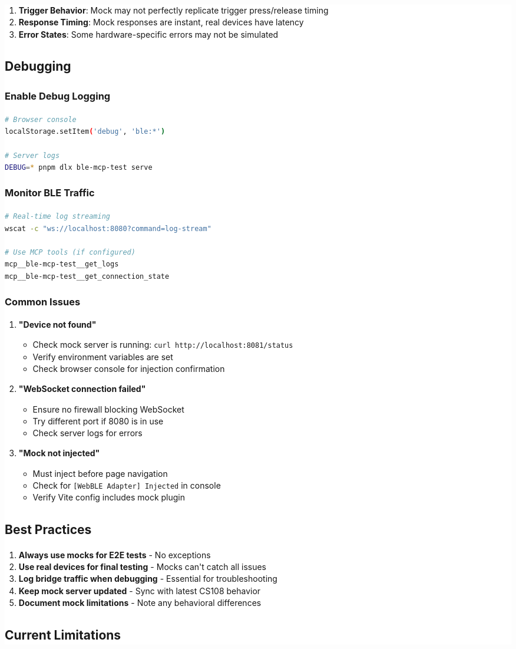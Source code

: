 1. **Trigger Behavior**: Mock may not perfectly replicate trigger press/release timing
2. **Response Timing**: Mock responses are instant, real devices have latency
3. **Error States**: Some hardware-specific errors may not be simulated

## Debugging

### Enable Debug Logging

```bash
# Browser console
localStorage.setItem('debug', 'ble:*')

# Server logs
DEBUG=* pnpm dlx ble-mcp-test serve
```

### Monitor BLE Traffic

```bash
# Real-time log streaming
wscat -c "ws://localhost:8080?command=log-stream"

# Use MCP tools (if configured)
mcp__ble-mcp-test__get_logs
mcp__ble-mcp-test__get_connection_state
```

### Common Issues

1. **"Device not found"**
   - Check mock server is running: `curl http://localhost:8081/status`
   - Verify environment variables are set
   - Check browser console for injection confirmation

2. **"WebSocket connection failed"**
   - Ensure no firewall blocking WebSocket
   - Try different port if 8080 is in use
   - Check server logs for errors

3. **"Mock not injected"**
   - Must inject before page navigation
   - Check for `[WebBLE Adapter] Injected` in console
   - Verify Vite config includes mock plugin

## Best Practices

1. **Always use mocks for E2E tests** - No exceptions
2. **Use real devices for final testing** - Mocks can't catch all issues
3. **Log bridge traffic when debugging** - Essential for troubleshooting
4. **Keep mock server updated** - Sync with latest CS108 behavior
5. **Document mock limitations** - Note any behavioral differences

## Current Limitations
